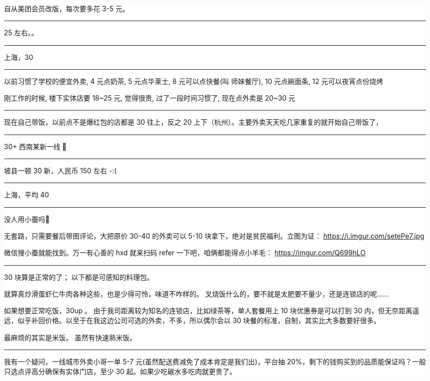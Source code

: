 自从美团会员改版，每次要多花 3-5 元。

---------------------------------------------------

25 左右。。

---------------------------------------------------

上海，30

---------------------------------------------------

以前习惯了学校的便宜外卖, 4 元点奶茶, 5 元点华莱士, 8 元可以点快餐(叫 师妹餐厅), 10 元点碗面条, 12 元可以夜宵点份烧烤

刚工作的时候, 楼下实体店要 18~25 元, 觉得很贵, 过了一段时间习惯了, 现在点外卖是 20~30 元

---------------------------------------------------

现在自己带饭，以前点不是爆红包的店都是 30 往上，反之 20 上下（杭州）。主要外卖天天吃几家重复的就开始自己带饭了，

---------------------------------------------------

30+ 西南某新一线 🤨

---------------------------------------------------

坡县一顿 30 新，人民币 150 左右  -:(

---------------------------------------------------

上海，平均 40

---------------------------------------------------

没人用小蚕吗🤡

无套路，只需要餐后带图评论，大把原价 30-40 的外卖可以 5-10 块拿下，绝对是贫民福利。立图为证：
 https://i.imgur.com/setePe7.jpg

微信搜小蚕就能找到。万一有心善的 hxd 就来扫码 refer 一下吧，咱俩都能得点小羊毛：
 https://imgur.com/Q699hLO

---------------------------------------------------

30 块算是正常的了；
以下都是可感知的料理包。

就算真炒滑蛋虾仁牛肉各种这些，也是少得可怜，味道不咋样的。
叉烧饭什么的，要不就是太肥要不量少，还是连锁店的呢……

如果想要正常吃饭，30up 。
由于我司距离较为知名的连锁店，比如绿茶等，单人套餐用上 10 块优惠券是可以打到 30 内，但无奈距离遥远，似乎补回价格。以至于在我这边公司可选的外卖，不多，所以偶尔会以 30 块餐的标准，自制，其实比大多数要好很多。

最麻烦的其实是米饭。
虽然有快速熟米饭。

---------------------------------------------------

我有一个疑问，一线城市外卖小哥一单 5-7 元(虽然配送费减免了成本肯定是我们出)，平台抽 20%，剩下的钱购买到的品质能保证吗？一般只选点评高分确保有实体门店，至少 30 起。如果少吃碳水多吃肉就更贵了。
